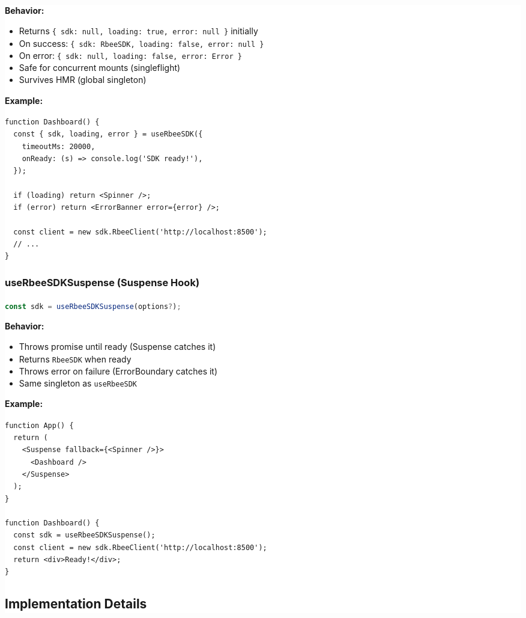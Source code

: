 **Behavior:**
- Returns `{ sdk: null, loading: true, error: null }` initially
- On success: `{ sdk: RbeeSDK, loading: false, error: null }`
- On error: `{ sdk: null, loading: false, error: Error }`
- Safe for concurrent mounts (singleflight)
- Survives HMR (global singleton)

**Example:**
```tsx
function Dashboard() {
  const { sdk, loading, error } = useRbeeSDK({
    timeoutMs: 20000,
    onReady: (s) => console.log('SDK ready!'),
  });

  if (loading) return <Spinner />;
  if (error) return <ErrorBanner error={error} />;
  
  const client = new sdk.RbeeClient('http://localhost:8500');
  // ...
}
```

### useRbeeSDKSuspense (Suspense Hook)

```typescript
const sdk = useRbeeSDKSuspense(options?);
```

**Behavior:**
- Throws promise until ready (Suspense catches it)
- Returns `RbeeSDK` when ready
- Throws error on failure (ErrorBoundary catches it)
- Same singleton as `useRbeeSDK`

**Example:**
```tsx
function App() {
  return (
    <Suspense fallback={<Spinner />}>
      <Dashboard />
    </Suspense>
  );
}

function Dashboard() {
  const sdk = useRbeeSDKSuspense();
  const client = new sdk.RbeeClient('http://localhost:8500');
  return <div>Ready!</div>;
}
```

## Implementation Details
